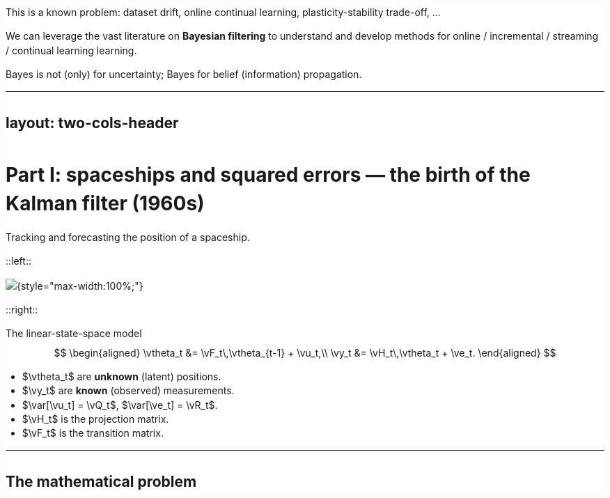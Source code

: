 
This is a known problem: dataset drift, online continual learning, plasticity-stability trade-off, ...

</v-click>


<v-click>

We can leverage the vast literature on **Bayesian filtering** to understand and develop methods for online / incremental / streaming / continual learning learning.

</v-click>

<v-click>


Bayes is not (only) for uncertainty;  Bayes for belief (information) propagation.

</v-click>




---
layout: two-cols-header
---

# Part I: spaceships and squared errors — the birth of the Kalman filter (1960s)
Tracking and forecasting the position of a spaceship.

::left::

![](./figures/animation.gif){style="max-width:100%;"}

::right::


The linear-state-space model
$$
\begin{aligned}
  \vtheta_t &= \vF_t\,\vtheta_{t-1} + \vu_t,\\
  \vy_t &= \vH_t\,\vtheta_t + \ve_t.
\end{aligned}
$$

* $\vtheta_t$ are **unknown** (latent) positions.
* $\vy_t$ are **known** (observed) measurements.
* $\var[\vu_t] = \vQ_t$, $\var[\ve_t] = \vR_t$.
* $\vH_t$ is the projection matrix.
* $\vF_t$ is the transition matrix.


----

## The mathematical problem
